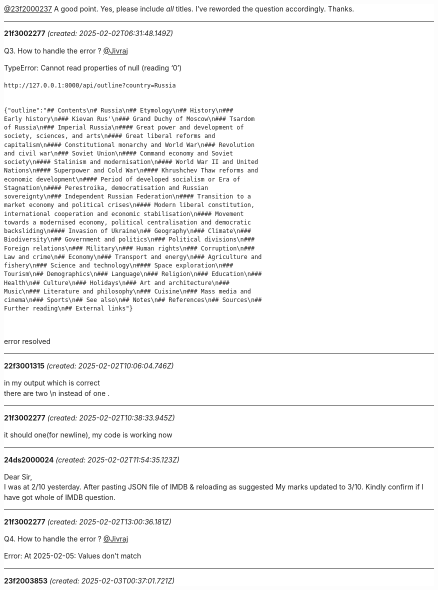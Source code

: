 <p><a class="mention" href="/u/23f2000237">@23f2000237</a> A good point. Yes, please include <em>all</em> titles. I’ve reworded the question accordingly. Thanks.</p>

---
**21f3002277** *(created: 2025-02-02T06:31:48.149Z)*

<p>Q3. How to handle the error ? <a class="mention" href="/u/jivraj">@Jivraj</a></p>
<p>TypeError: Cannot read properties of null (reading ‘0’)</p>
<pre><code class="lang-auto">http://127.0.0.1:8000/api/outline?country=Russia

{"outline":"## Contents\n# Russia\n## Etymology\n## History\n### Early history\n### Kievan Rus'\n### Grand Duchy of Moscow\n### Tsardom of Russia\n### Imperial Russia\n#### Great power and development of society, sciences, and arts\n#### Great liberal reforms and capitalism\n#### Constitutional monarchy and World War\n### Revolution and civil war\n### Soviet Union\n#### Command economy and Soviet society\n#### Stalinism and modernisation\n#### World War II and United Nations\n#### Superpower and Cold War\n#### Khrushchev Thaw reforms and economic development\n#### Period of developed socialism or Era of Stagnation\n#### Perestroika, democratisation and Russian sovereignty\n### Independent Russian Federation\n#### Transition to a market economy and political crises\n#### Modern liberal constitution, international cooperation and economic stabilisation\n#### Movement towards a modernised economy, political centralisation and democratic backsliding\n#### Invasion of Ukraine\n## Geography\n### Climate\n### Biodiversity\n## Government and politics\n### Political divisions\n### Foreign relations\n### Military\n### Human rights\n### Corruption\n### Law and crime\n## Economy\n### Transport and energy\n### Agriculture and fishery\n### Science and technology\n#### Space exploration\n### Tourism\n## Demographics\n### Language\n### Religion\n### Education\n### Health\n## Culture\n### Holidays\n### Art and architecture\n### Music\n### Literature and philosophy\n### Cuisine\n### Mass media and cinema\n### Sports\n## See also\n## Notes\n## References\n## Sources\n## Further reading\n## External links"}

</code></pre>
<p>error resolved</p>

---
**22f3001315** *(created: 2025-02-02T10:06:04.746Z)*

<p>in my output which is correct<br>
there are two \n instead of one .</p>

---
**21f3002277** *(created: 2025-02-02T10:38:33.945Z)*

<p>it should one(for newline), my code is working now</p>

---
**24ds2000024** *(created: 2025-02-02T11:54:35.123Z)*

<p>Dear Sir,<br>
I was at 2/10 yesterday. After pasting JSON file of IMDB &amp; reloading as suggested My marks updated to 3/10. Kindly confirm if I have got whole of IMDB question.</p>

---
**21f3002277** *(created: 2025-02-02T13:00:36.181Z)*

<p>Q4. How to handle the error ? <a class="mention" href="/u/jivraj">@Jivraj</a></p>
<p>Error: At 2025-02-05: Values don’t match</p>

---
**23f2003853** *(created: 2025-02-03T00:37:01.721Z)*
